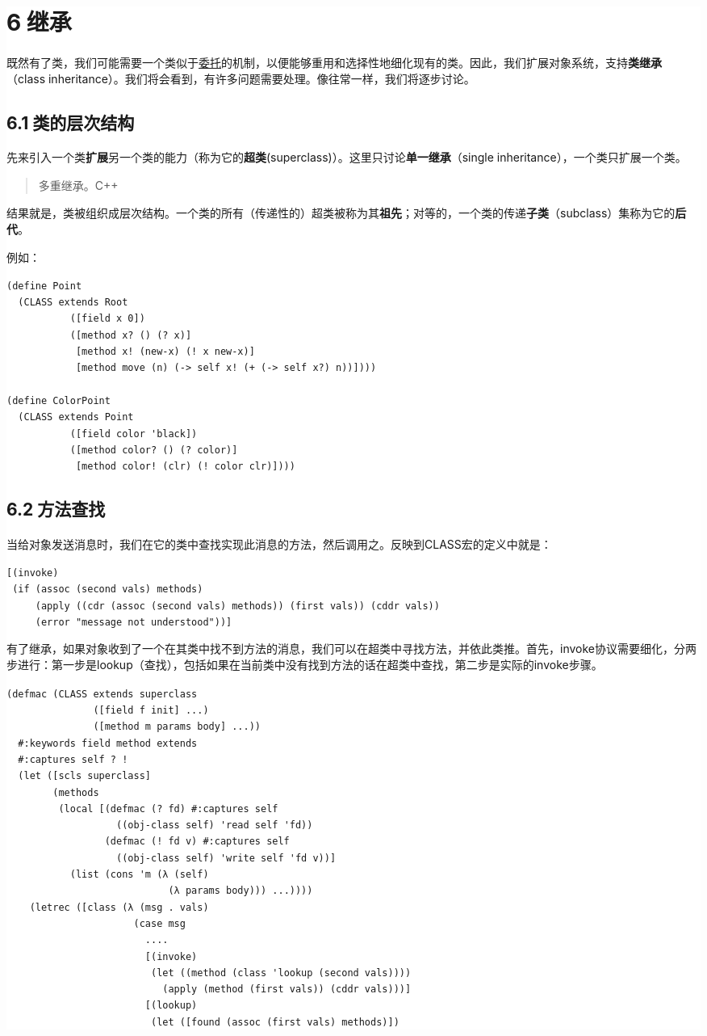 # 6 继承

既然有了类，我们可能需要一个类似于[委托](./chap4.md#42-委托)的机制，以便能够重用和选择性地细化现有的类。因此，我们扩展对象系统，支持**类继承**（class inheritance）。我们将会看到，有许多问题需要处理。像往常一样，我们将逐步讨论。

## 6.1 类的层次结构

先来引入一个类**扩展**另一个类的能力（称为它的**超类**(superclass)）。这里只讨论**单一继承**（single inheritance），一个类只扩展一个类。

> 多重继承。C++

结果就是，类被组织成层次结构。一个类的所有（传递性的）超类被称为其**祖先**；对等的，一个类的传递**子类**（subclass）集称为它的**后代**。

例如：

```Racket
(define Point
  (CLASS extends Root
           ([field x 0])
           ([method x? () (? x)]
            [method x! (new-x) (! x new-x)]
            [method move (n) (-> self x! (+ (-> self x?) n))])))
 
(define ColorPoint
  (CLASS extends Point
           ([field color 'black])
           ([method color? () (? color)]
            [method color! (clr) (! color clr)])))
```

## 6.2 方法查找

当给对象发送消息时，我们在它的类中查找实现此消息的方法，然后调用之。反映到CLASS宏的定义中就是：

```Racket
[(invoke)
 (if (assoc (second vals) methods)
     (apply ((cdr (assoc (second vals) methods)) (first vals)) (cddr vals))
     (error "message not understood"))]
```

有了继承，如果对象收到了一个在其类中找不到方法的消息，我们可以在超类中寻找方法，并依此类推。首先，invoke协议需要细化，分两步进行：第一步是lookup（查找），包括如果在当前类中没有找到方法的话在超类中查找，第二步是实际的invoke步骤。

```Racket
(defmac (CLASS extends superclass
               ([field f init] ...)
               ([method m params body] ...))
  #:keywords field method extends
  #:captures self ? !
  (let ([scls superclass]
        (methods
         (local [(defmac (? fd) #:captures self
                   ((obj-class self) 'read self 'fd))
                 (defmac (! fd v) #:captures self
                   ((obj-class self) 'write self 'fd v))]
           (list (cons 'm (λ (self)
                            (λ params body))) ...))))
    (letrec ([class (λ (msg . vals)
                      (case msg
                        ....
                        [(invoke)
                         (let ((method (class 'lookup (second vals))))
                           (apply (method (first vals)) (cddr vals)))]
                        [(lookup)
                         (let ([found (assoc (first vals) methods)])
```